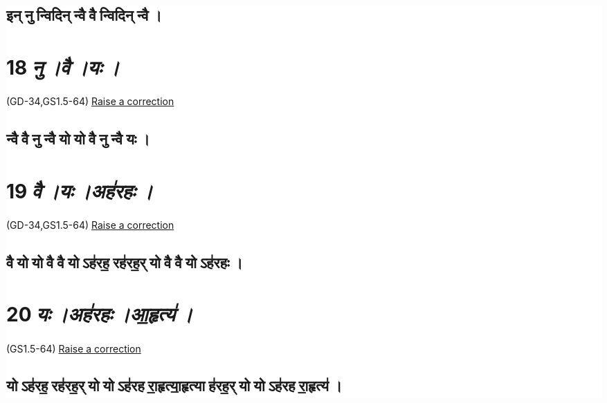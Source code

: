 ## इन् नु न्विदिन् न्वै वै न्विदिन् न्वै । ##


# 18  _नु ।वै ।यः ।_ #  



(GD-34,GS1.5-64) [Raise a correction](https://github.com/Lab45-RnD-5GSmartEdge/automation/issues/new?title=TS+1.5.9.6-18&body=%E0%A4%A8%E0%A5%81+%E0%A5%A4%E0%A4%B5%E0%A5%88+%E0%A5%A4%E0%A4%AF%E0%A4%83+%E0%A5%A4%0A%0A%0A%E0%A4%A8%E0%A5%8D%E0%A4%B5%E0%A5%88+%E0%A4%B5%E0%A5%88+%E0%A4%A8%E0%A5%81+%E0%A4%A8%E0%A5%8D%E0%A4%B5%E0%A5%88+%E0%A4%AF%E0%A5%8B+%E0%A4%AF%E0%A5%8B+%E0%A4%B5%E0%A5%88+%E0%A4%A8%E0%A5%81+%E0%A4%A8%E0%A5%8D%E0%A4%B5%E0%A5%88+%E0%A4%AF%E0%A4%83+%E0%A5%A4)

## न्वै वै नु न्वै यो यो वै नु न्वै यः । ##


# 19  _वै ।यः ।अह॑रहः ।_ #  



(GD-34,GS1.5-64) [Raise a correction](https://github.com/Lab45-RnD-5GSmartEdge/automation/issues/new?title=TS+1.5.9.6-19&body=%E0%A4%B5%E0%A5%88+%E0%A5%A4%E0%A4%AF%E0%A4%83+%E0%A5%A4%E0%A4%85%E0%A4%B9%E0%A5%91%E0%A4%B0%E0%A4%B9%E0%A4%83+%E0%A5%A4%0A%0A%0A%E0%A4%B5%E0%A5%88+%E0%A4%AF%E0%A5%8B+%E0%A4%AF%E0%A5%8B+%E0%A4%B5%E0%A5%88+%E0%A4%B5%E0%A5%88+%E0%A4%AF%E0%A5%8B+%E0%A4%BD%E0%A4%B9%E0%A5%91%E0%A4%B0%E0%A4%B9%E0%A5%92+%E0%A4%B0%E0%A4%B9%E0%A5%91%E0%A4%B0%E0%A4%B9%E0%A5%92%E0%A4%B0%E0%A5%8D+%E0%A4%AF%E0%A5%8B+%E0%A4%B5%E0%A5%88+%E0%A4%B5%E0%A5%88+%E0%A4%AF%E0%A5%8B+%E0%A4%BD%E0%A4%B9%E0%A5%91%E0%A4%B0%E0%A4%B9%E0%A4%83+%E0%A5%A4)

## वै यो यो वै वै यो ऽह॑रह॒ रह॑रह॒र् यो वै वै यो ऽह॑रहः । ##


# 20  _यः ।अह॑रहः ।आ॒हृत्य॑ ।_ #  



(GS1.5-64) [Raise a correction](https://github.com/Lab45-RnD-5GSmartEdge/automation/issues/new?title=TS+1.5.9.6-20&body=%E0%A4%AF%E0%A4%83+%E0%A5%A4%E0%A4%85%E0%A4%B9%E0%A5%91%E0%A4%B0%E0%A4%B9%E0%A4%83+%E0%A5%A4%E0%A4%86%E0%A5%92%E0%A4%B9%E0%A5%83%E0%A4%A4%E0%A5%8D%E0%A4%AF%E0%A5%91+%E0%A5%A4%0A%0A%0A%E0%A4%AF%E0%A5%8B+%E0%A4%BD%E0%A4%B9%E0%A5%91%E0%A4%B0%E0%A4%B9%E0%A5%92+%E0%A4%B0%E0%A4%B9%E0%A5%91%E0%A4%B0%E0%A4%B9%E0%A5%92%E0%A4%B0%E0%A5%8D+%E0%A4%AF%E0%A5%8B+%E0%A4%AF%E0%A5%8B+%E0%A4%BD%E0%A4%B9%E0%A5%91%E0%A4%B0%E0%A4%B9+%E0%A4%B0%E0%A4%BE%E0%A5%92%E0%A4%B9%E0%A5%83%E0%A4%A4%E0%A5%8D%E0%A4%AF%E0%A4%BE%E0%A5%92%E0%A4%B9%E0%A5%83%E0%A4%A4%E0%A5%8D%E0%A4%AF%E0%A4%BE+%E0%A4%B9%E0%A5%91%E0%A4%B0%E0%A4%B9%E0%A5%92%E0%A4%B0%E0%A5%8D+%E0%A4%AF%E0%A5%8B+%E0%A4%AF%E0%A5%8B+%E0%A4%BD%E0%A4%B9%E0%A5%91%E0%A4%B0%E0%A4%B9+%E0%A4%B0%E0%A4%BE%E0%A5%92%E0%A4%B9%E0%A5%83%E0%A4%A4%E0%A5%8D%E0%A4%AF%E0%A5%91+%E0%A5%A4)

## यो ऽह॑रह॒ रह॑रह॒र् यो यो ऽह॑रह रा॒हृत्या॒हृत्या ह॑रह॒र् यो यो ऽह॑रह रा॒हृत्य॑ । ##
